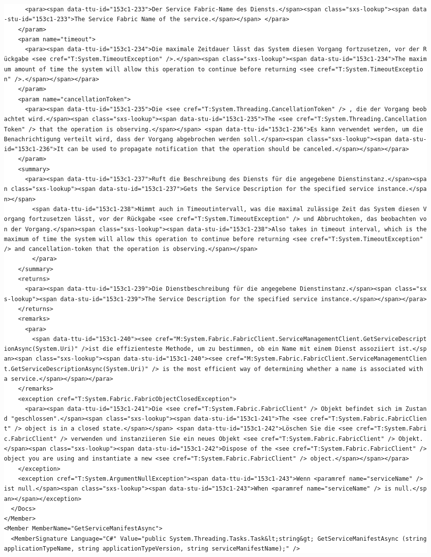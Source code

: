           <para><span data-ttu-id="153c1-233">Der Service Fabric-Name des Diensts.</span><span class="sxs-lookup"><span data-stu-id="153c1-233">The Service Fabric Name of the service.</span></span> </para>
        </param>
        <param name="timeout">
          <para><span data-ttu-id="153c1-234">Die maximale Zeitdauer lässt das System diesen Vorgang fortzusetzen, vor der Rückgabe <see cref="T:System.TimeoutException" />.</span><span class="sxs-lookup"><span data-stu-id="153c1-234">The maximum amount of time the system will allow this operation to continue before returning <see cref="T:System.TimeoutException" />.</span></span></para>
        </param>
        <param name="cancellationToken">
          <para><span data-ttu-id="153c1-235">Die <see cref="T:System.Threading.CancellationToken" /> , die der Vorgang beobachtet wird.</span><span class="sxs-lookup"><span data-stu-id="153c1-235">The <see cref="T:System.Threading.CancellationToken" /> that the operation is observing.</span></span> <span data-ttu-id="153c1-236">Es kann verwendet werden, um die Benachrichtigung verteilt wird, dass der Vorgang abgebrochen werden soll.</span><span class="sxs-lookup"><span data-stu-id="153c1-236">It can be used to propagate notification that the operation should be canceled.</span></span></para>
        </param>
        <summary>
          <para><span data-ttu-id="153c1-237">Ruft die Beschreibung des Diensts für die angegebene Dienstinstanz.</span><span class="sxs-lookup"><span data-stu-id="153c1-237">Gets the Service Description for the specified service instance.</span></span>
            <span data-ttu-id="153c1-238">Nimmt auch in Timeoutintervall, was die maximal zulässige Zeit das System diesen Vorgang fortzusetzen lässt, vor der Rückgabe <see cref="T:System.TimeoutException" /> und Abbruchtoken, das beobachten von der Vorgang.</span><span class="sxs-lookup"><span data-stu-id="153c1-238">Also takes in timeout interval, which is the maximum of time the system will allow this operation to continue before returning <see cref="T:System.TimeoutException" /> and cancellation-token that the operation is observing.</span></span> 
            </para>
        </summary>
        <returns>
          <para><span data-ttu-id="153c1-239">Die Dienstbeschreibung für die angegebene Dienstinstanz.</span><span class="sxs-lookup"><span data-stu-id="153c1-239">The Service Description for the specified service instance.</span></span></para>
        </returns>
        <remarks>
          <para>
            <span data-ttu-id="153c1-240"><see cref="M:System.Fabric.FabricClient.ServiceManagementClient.GetServiceDescriptionAsync(System.Uri)" />ist die effizienteste Methode, um zu bestimmen, ob ein Name mit einem Dienst assoziiert ist.</span><span class="sxs-lookup"><span data-stu-id="153c1-240"><see cref="M:System.Fabric.FabricClient.ServiceManagementClient.GetServiceDescriptionAsync(System.Uri)" /> is the most efficient way of determining whether a name is associated with a service.</span></span></para>
        </remarks>
        <exception cref="T:System.Fabric.FabricObjectClosedException">
          <para><span data-ttu-id="153c1-241">Die <see cref="T:System.Fabric.FabricClient" /> Objekt befindet sich im Zustand "geschlossen".</span><span class="sxs-lookup"><span data-stu-id="153c1-241">The <see cref="T:System.Fabric.FabricClient" /> object is in a closed state.</span></span> <span data-ttu-id="153c1-242">Löschen Sie die <see cref="T:System.Fabric.FabricClient" /> verwenden und instanziieren Sie ein neues Objekt <see cref="T:System.Fabric.FabricClient" /> Objekt.</span><span class="sxs-lookup"><span data-stu-id="153c1-242">Dispose of the <see cref="T:System.Fabric.FabricClient" /> object you are using and instantiate a new <see cref="T:System.Fabric.FabricClient" /> object.</span></span></para>
        </exception>
        <exception cref="T:System.ArgumentNullException"><span data-ttu-id="153c1-243">Wenn <paramref name="serviceName" /> ist null.</span><span class="sxs-lookup"><span data-stu-id="153c1-243">When <paramref name="serviceName" /> is null.</span></span></exception>
      </Docs>
    </Member>
    <Member MemberName="GetServiceManifestAsync">
      <MemberSignature Language="C#" Value="public System.Threading.Tasks.Task&lt;string&gt; GetServiceManifestAsync (string applicationTypeName, string applicationTypeVersion, string serviceManifestName);" />